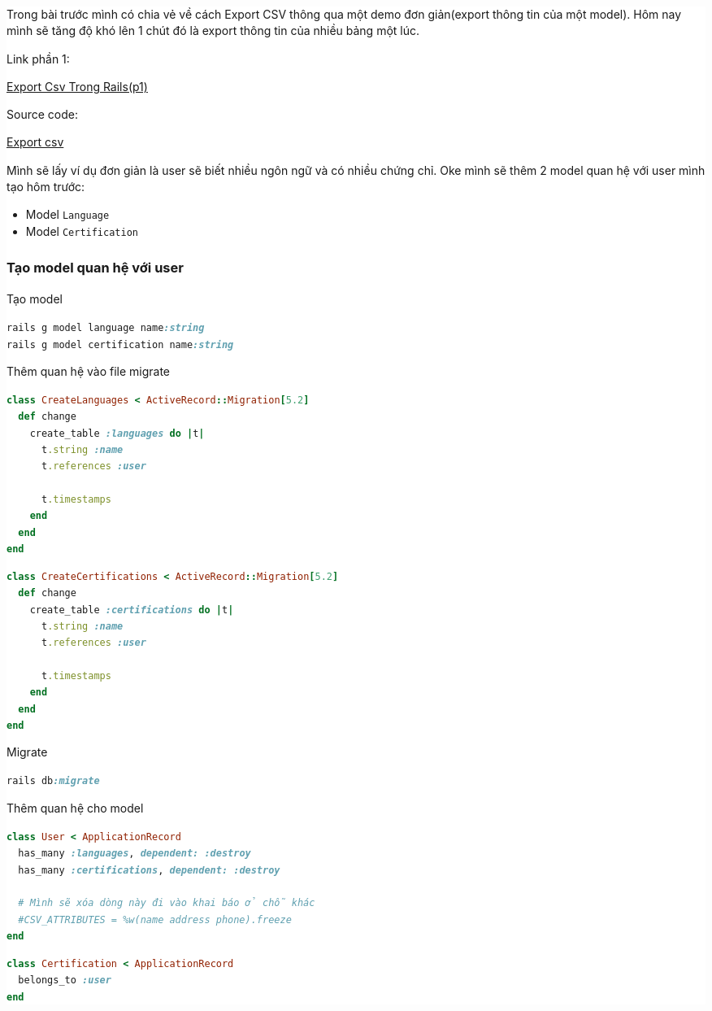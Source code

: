 Trong bài trước mình có chia vẻ về cách Export CSV thông qua một demo đơn giản(export thông tin của một model). Hôm nay mình sẽ tăng độ khó lên 1 chút đó là export thông tin của nhiều bảng một lúc. 

Link phần 1:

[Export Csv Trong Rails(p1)](https://viblo.asia/p/export-csv-trong-rails-Ljy5VB1b5ra)

Source code:

[Export csv](https://github.com/cuongtobi/export_csv)

Mình sẽ lấy ví dụ đơn giản là user sẽ biết nhiều ngôn ngữ và có nhiều chứng chỉ. Oke mình sẽ thêm 2 model quan hệ với user mình tạo hôm trước: 
* Model `Language`
* Model `Certification`

### Tạo model quan hệ với user

Tạo model
```ruby
rails g model language name:string
rails g model certification name:string
```

Thêm quan hệ vào file migrate
```ruby
class CreateLanguages < ActiveRecord::Migration[5.2]
  def change
    create_table :languages do |t|
      t.string :name
      t.references :user

      t.timestamps
    end
  end
end
```

```ruby
class CreateCertifications < ActiveRecord::Migration[5.2]
  def change
    create_table :certifications do |t|
      t.string :name
      t.references :user

      t.timestamps
    end
  end
end
```

Migrate
```ruby
rails db:migrate
```

Thêm quan hệ cho model
```ruby
class User < ApplicationRecord
  has_many :languages, dependent: :destroy
  has_many :certifications, dependent: :destroy
  
  # Mình sẽ xóa dòng này đi vào khai báo ở chỗ khác
  #CSV_ATTRIBUTES = %w(name address phone).freeze
end
```
```ruby
class Certification < ApplicationRecord
  belongs_to :user
end
```
